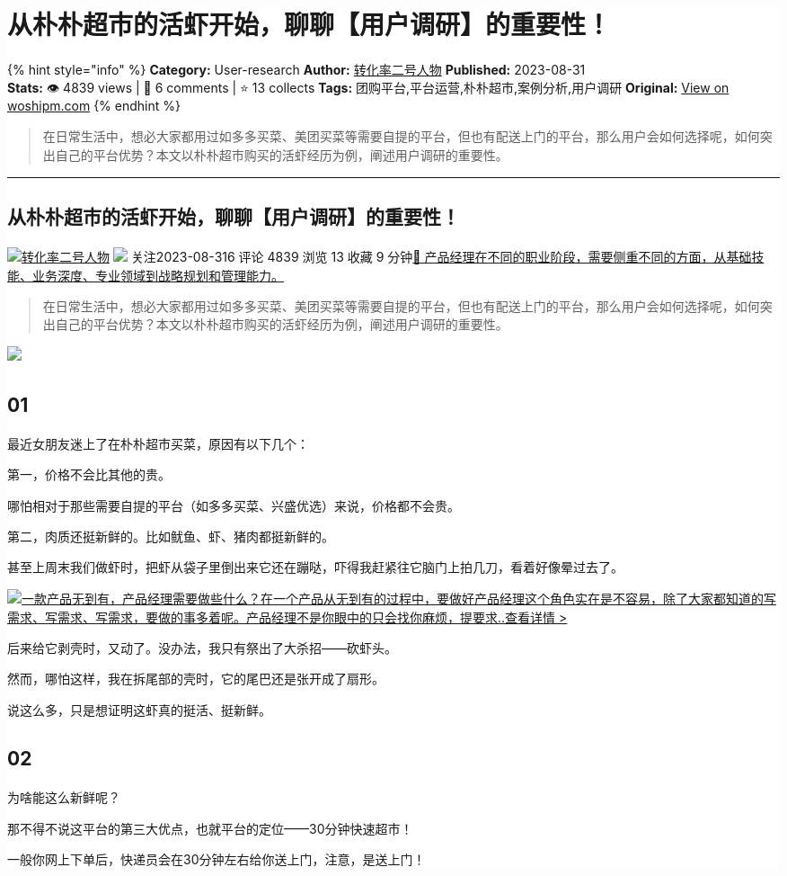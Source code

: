 # 从朴朴超市的活虾开始，聊聊【用户调研】的重要性！
{% hint style="info" %}
**Category:** User-research
**Author:** [转化率二号人物](https://www.woshipm.com/u/894127)
**Published:** 2023-08-31  
**Stats:** 👁️ 4839 views | 💬 6 comments | ⭐ 13 collects
**Tags:** 团购平台,平台运营,朴朴超市,案例分析,用户调研
**Original:** [View on woshipm.com](https://www.woshipm.com/user-research/5894874.html)
{% endhint %}
> 在日常生活中，想必大家都用过如多多买菜、美团买菜等需要自提的平台，但也有配送上门的平台，那么用户会如何选择呢，如何突出自己的平台优势？本文以朴朴超市购买的活虾经历为例，阐述用户调研的重要性。

---

## 从朴朴超市的活虾开始，聊聊【用户调研】的重要性！

[![](https://static.woshipm.com/view/woshipm_api_def_20230525112823_3857.jpg?imageView2/1/w/72/h/72/q/100)](https://www.woshipm.com/u/894127)[转化率二号人物](https://www.woshipm.com/u/894127) ![](https://static.woshipm.com/tag/1101_1@2x.png) 关注2023-08-316 评论 4839 浏览 13 收藏 9 分钟[🔗 产品经理在不同的职业阶段，需要侧重不同的方面，从基础技能、业务深度、专业领域到战略规划和管理能力。](https://ke.qidianla.com/courses/90pm)

> 在日常生活中，想必大家都用过如多多买菜、美团买菜等需要自提的平台，但也有配送上门的平台，那么用户会如何选择呢，如何突出自己的平台优势？本文以朴朴超市购买的活虾经历为例，阐述用户调研的重要性。

![](https://image.woshipm.com/2023/04/13/8b7e302a-d9eb-11ed-a6e8-00163e0b5ff3.jpg)

## 01

最近女朋友迷上了在朴朴超市买菜，原因有以下几个：

第一，价格不会比其他的贵。

哪怕相对于那些需要自提的平台（如多多买菜、兴盛优选）来说，价格都不会贵。

第二，肉质还挺新鲜的。比如鱿鱼、虾、猪肉都挺新鲜的。

甚至上周末我们做虾时，把虾从袋子里倒出来它还在蹦哒，吓得我赶紧往它脑门上拍几刀，看着好像晕过去了。

[![](https://image.woshipm.com/2023/08/02/58dc678c-30e3-11ee-88e7-00163e0b5ff3.png)一款产品无到有，产品经理需要做些什么？在一个产品从无到有的过程中，要做好产品经理这个角色实在是不容易，除了大家都知道的写需求、写需求、写需求，要做的事多着呢。产品经理不是你眼中的只会找你麻烦，提要求..查看详情 >](https://ke.qidianla.com/courses/bcpm)

后来给它剥壳时，又动了。没办法，我只有祭出了大杀招——砍虾头。

然而，哪怕这样，我在拆尾部的壳时，它的尾巴还是张开成了扇形。

说这么多，只是想证明这虾真的挺活、挺新鲜。

## 02

为啥能这么新鲜呢？

那不得不说这平台的第三大优点，也就平台的定位——30分钟快速超市！

一般你网上下单后，快递员会在30分钟左右给你送上门，注意，是送上门！
